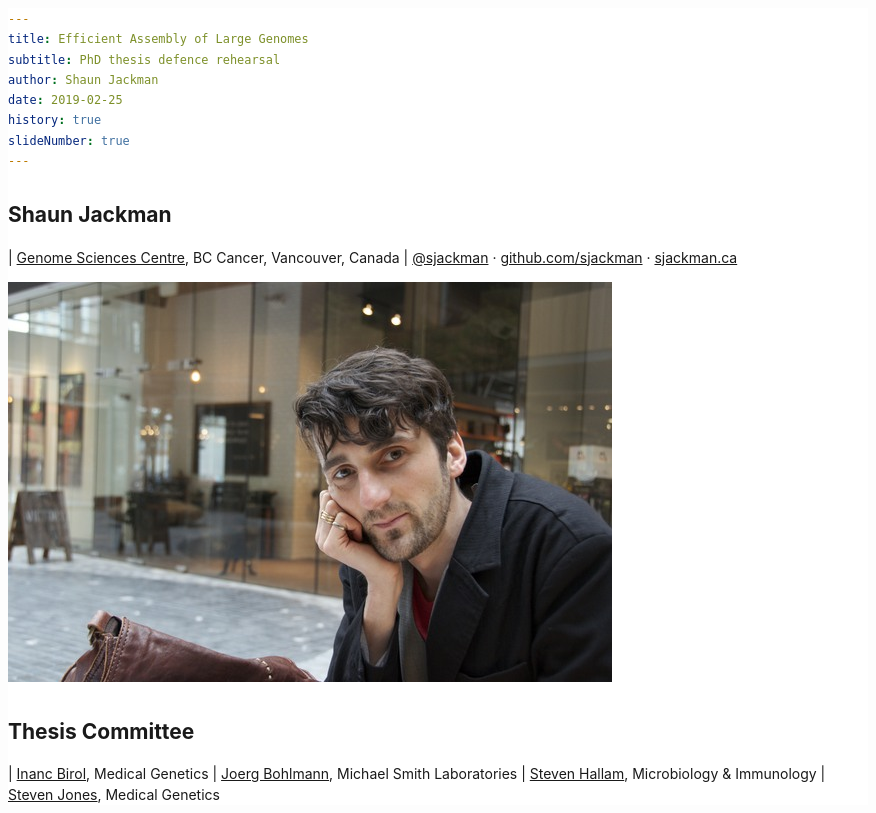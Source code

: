 ```yaml
---
title: Efficient Assembly of Large Genomes
subtitle: PhD thesis defence rehearsal
author: Shaun Jackman
date: 2019-02-25
history: true
slideNumber: true
---
```


Shaun Jackman
------------------------------------------------------------

| [Genome Sciences Centre][], BC Cancer, Vancouver, Canada
| [\@sjackman][] &middot; [github.com/sjackman][] &middot; [sjackman.ca][]

[![Photo](images/sjackman.jpg)][sjackman.ca]

[\@sjackman]: https://twitter.com/sjackman
[Genome Sciences Centre]: http://bcgsc.ca
[github.com/sjackman]: https://github.com/sjackman
[sjackman.ca]: http://sjackman.ca

Thesis Committee
------------------------------------------------------------

| [Inanc Birol][], Medical Genetics
| [Joerg Bohlmann][], Michael Smith Laboratories
| [Steven Hallam][], Microbiology & Immunology
| [Steven Jones][], Medical Genetics

<p style="font-size:10pt"></p>


[Inanc Birol]: http://www.bcgsc.ca/faculty/inanc-birol
[Joerg Bohlmann]: http://bohlmannlab.msl.ubc.ca/
[Steven Hallam]: http://hallam.microbiology.ubc.ca/
[Steven Jones]: http://www.bcgsc.ca/faculty/sjones
[Paul Pavlidis]: https://www.msl.ubc.ca/people/dr-paul-pavlidis/
[Keith Adams]: https://botany.ubc.ca/people/keith-adams
[Konnector]: http://doi.org/10.1109/BIBM.2014.6999126
[Konnector 2.0]: https://doi.org/10.1186/1755-8794-8-S3-S1
[Sealer]: http://www.biomedcentral.com/1471-2105/16/230